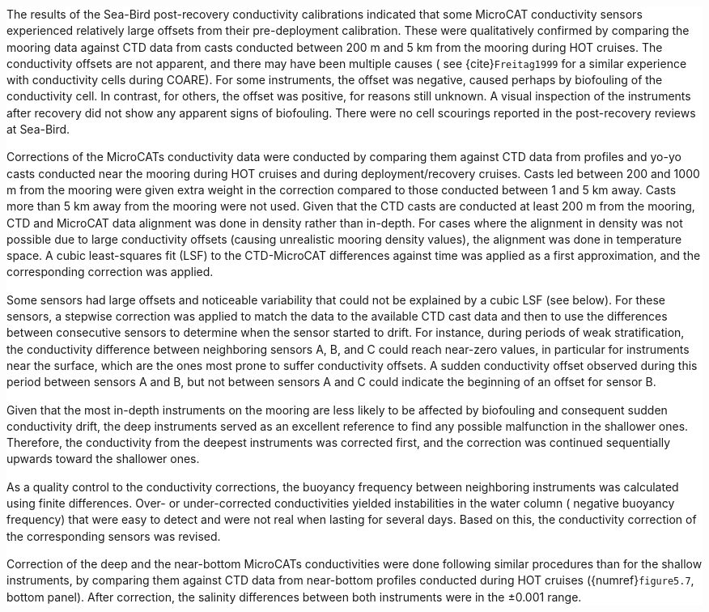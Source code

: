 The results of the Sea-Bird post-recovery conductivity calibrations indicated
that some MicroCAT conductivity sensors experienced relatively large offsets
from their pre-deployment calibration. These were qualitatively confirmed by
comparing the mooring data against CTD data from casts conducted between 200 m
and 5 km from the mooring during HOT cruises. The conductivity offsets are not
apparent, and there may have been multiple causes ( see {cite}`Freitag1999`
for a similar experience with conductivity cells during COARE). For some
instruments, the offset was negative, caused perhaps by biofouling of the
conductivity cell. In contrast, for others, the offset was positive, for
reasons still unknown. A visual
inspection of the instruments after recovery did not show any apparent signs of
biofouling. There were no cell scourings reported in the post-recovery reviews
at Sea-Bird.

Corrections of the MicroCATs conductivity data were conducted by comparing them
against CTD data from profiles and yo-yo casts conducted near the mooring
during HOT cruises and during deployment/recovery cruises. Casts led between
200 and 1000 m from the mooring were given extra weight in the correction
compared to those conducted between 1 and 5 km away. Casts more than 5 km away
from the mooring were not used. Given that the CTD casts are conducted at least
200 m from the mooring, CTD and MicroCAT data alignment was done in density
rather than in-depth. For cases where the alignment in density was not possible
due to large conductivity offsets (causing unrealistic mooring density values),
the alignment was done in temperature space. A cubic least-squares fit (LSF) to
the CTD-MicroCAT differences against time was applied as a first approximation,
and the corresponding correction was applied.

Some sensors had large offsets and noticeable variability that could not
be explained by a cubic LSF (see below). For these sensors, a stepwise
correction was applied to match the data to the available CTD cast data and
then to use the differences between consecutive sensors to determine when the
sensor started to drift. For instance, during periods of weak stratification,
the conductivity difference between neighboring sensors A, B, and C could reach
near-zero values, in particular for instruments near the surface, which are the
ones most prone to suffer conductivity offsets. A sudden conductivity offset
observed during this period between sensors A and B, but not between sensors A
and C could indicate the beginning of an offset for sensor B.

Given that the most in-depth instruments on the mooring are less likely to be
affected by biofouling and consequent sudden conductivity drift, the deep
instruments served as an excellent reference to find any possible malfunction
in the shallower ones. Therefore, the conductivity from the deepest instruments
was corrected first, and the correction was continued sequentially upwards
toward the shallower ones.

As a quality control to the conductivity corrections, the buoyancy frequency
between neighboring instruments was calculated using finite differences. Over-
or under-corrected conductivities yielded instabilities in the water column (
negative buoyancy frequency) that were easy to detect and were not real when
lasting for several days. Based on this, the conductivity correction of the
corresponding sensors was revised.

Correction of the deep and the near-bottom MicroCATs conductivities were done following
similar procedures than for the shallow instruments, by comparing them
against CTD data from near-bottom profiles conducted during HOT cruises
({numref}`figure5.7`, bottom panel). After correction, the salinity
differences between both instruments were in the ±0.001 range.
